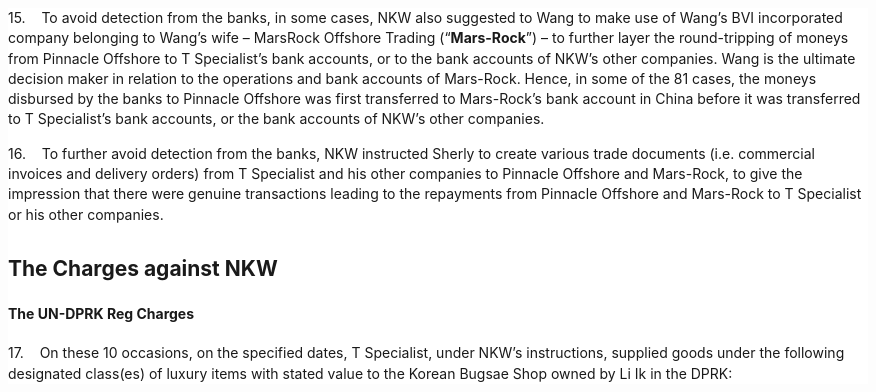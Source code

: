 15.    To avoid detection from the banks, in some cases, NKW also suggested to Wang to make use of Wang’s BVI incorporated company belonging to Wang’s wife – MarsRock Offshore Trading (“**Mars-Rock**”) – to further layer the round-tripping of moneys from Pinnacle Offshore to T Specialist’s bank accounts, or to the bank accounts of NKW’s other companies. Wang is the ultimate decision maker in relation to the operations and bank accounts of Mars-Rock. Hence, in some of the 81 cases, the moneys disbursed by the banks to Pinnacle Offshore was first transferred to Mars-Rock’s bank account in China before it was transferred to T Specialist’s bank accounts, or the bank accounts of NKW’s other companies.

16.    To further avoid detection from the banks, NKW instructed Sherly to create various trade documents (i.e. commercial invoices and delivery orders) from T Specialist and his other companies to Pinnacle Offshore and Mars-Rock, to give the impression that there were genuine transactions leading to the repayments from Pinnacle Offshore and Mars-Rock to T Specialist or his other companies.

## The Charges against NKW

#### The UN-DPRK Reg Charges

17.    On these 10 occasions, on the specified dates, T Specialist, under NKW’s instructions, supplied goods under the following designated class(es) of luxury items with stated value to the Korean Bugsae Shop owned by Li Ik in the DPRK:
